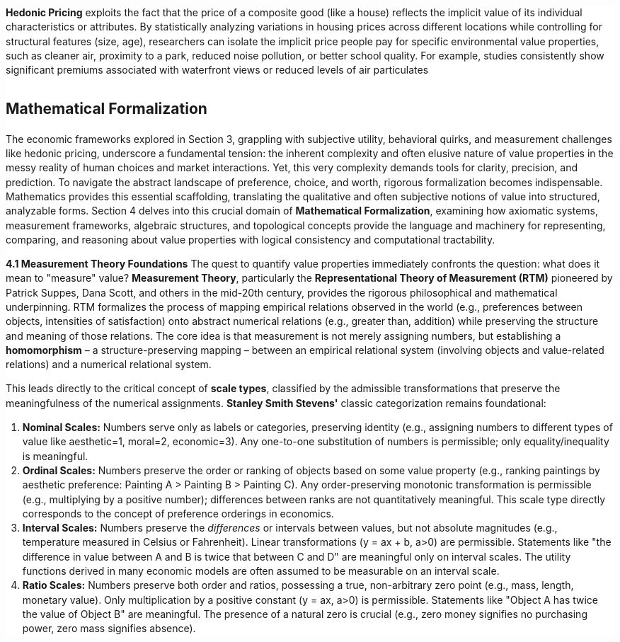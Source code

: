 **Hedonic Pricing** exploits the fact that the price of a composite good (like a house) reflects the implicit value of its individual characteristics or attributes. By statistically analyzing variations in housing prices across different locations while controlling for structural features (size, age), researchers can isolate the implicit price people pay for specific environmental value properties, such as cleaner air, proximity to a park, reduced noise pollution, or better school quality. For example, studies consistently show significant premiums associated with waterfront views or reduced levels of air particulates

## Mathematical Formalization

The economic frameworks explored in Section 3, grappling with subjective utility, behavioral quirks, and measurement challenges like hedonic pricing, underscore a fundamental tension: the inherent complexity and often elusive nature of value properties in the messy reality of human choices and market interactions. Yet, this very complexity demands tools for clarity, precision, and prediction. To navigate the abstract landscape of preference, choice, and worth, rigorous formalization becomes indispensable. Mathematics provides this essential scaffolding, translating the qualitative and often subjective notions of value into structured, analyzable forms. Section 4 delves into this crucial domain of **Mathematical Formalization**, examining how axiomatic systems, measurement frameworks, algebraic structures, and topological concepts provide the language and machinery for representing, comparing, and reasoning about value properties with logical consistency and computational tractability.

**4.1 Measurement Theory Foundations**
The quest to quantify value properties immediately confronts the question: what does it mean to "measure" value? **Measurement Theory**, particularly the **Representational Theory of Measurement (RTM)** pioneered by Patrick Suppes, Dana Scott, and others in the mid-20th century, provides the rigorous philosophical and mathematical underpinning. RTM formalizes the process of mapping empirical relations observed in the world (e.g., preferences between objects, intensities of satisfaction) onto abstract numerical relations (e.g., greater than, addition) while preserving the structure and meaning of those relations. The core idea is that measurement is not merely assigning numbers, but establishing a **homomorphism** – a structure-preserving mapping – between an empirical relational system (involving objects and value-related relations) and a numerical relational system.

This leads directly to the critical concept of **scale types**, classified by the admissible transformations that preserve the meaningfulness of the numerical assignments. **Stanley Smith Stevens'** classic categorization remains foundational:
1.  **Nominal Scales:** Numbers serve only as labels or categories, preserving identity (e.g., assigning numbers to different types of value like aesthetic=1, moral=2, economic=3). Any one-to-one substitution of numbers is permissible; only equality/inequality is meaningful.
2.  **Ordinal Scales:** Numbers preserve the order or ranking of objects based on some value property (e.g., ranking paintings by aesthetic preference: Painting A > Painting B > Painting C). Any order-preserving monotonic transformation is permissible (e.g., multiplying by a positive number); differences between ranks are not quantitatively meaningful. This scale type directly corresponds to the concept of preference orderings in economics.
3.  **Interval Scales:** Numbers preserve the *differences* or intervals between values, but not absolute magnitudes (e.g., temperature measured in Celsius or Fahrenheit). Linear transformations (y = ax + b, a>0) are permissible. Statements like "the difference in value between A and B is twice that between C and D" are meaningful only on interval scales. The utility functions derived in many economic models are often assumed to be measurable on an interval scale.
4.  **Ratio Scales:** Numbers preserve both order and ratios, possessing a true, non-arbitrary zero point (e.g., mass, length, monetary value). Only multiplication by a positive constant (y = ax, a>0) is permissible. Statements like "Object A has twice the value of Object B" are meaningful. The presence of a natural zero is crucial (e.g., zero money signifies no purchasing power, zero mass signifies absence).

